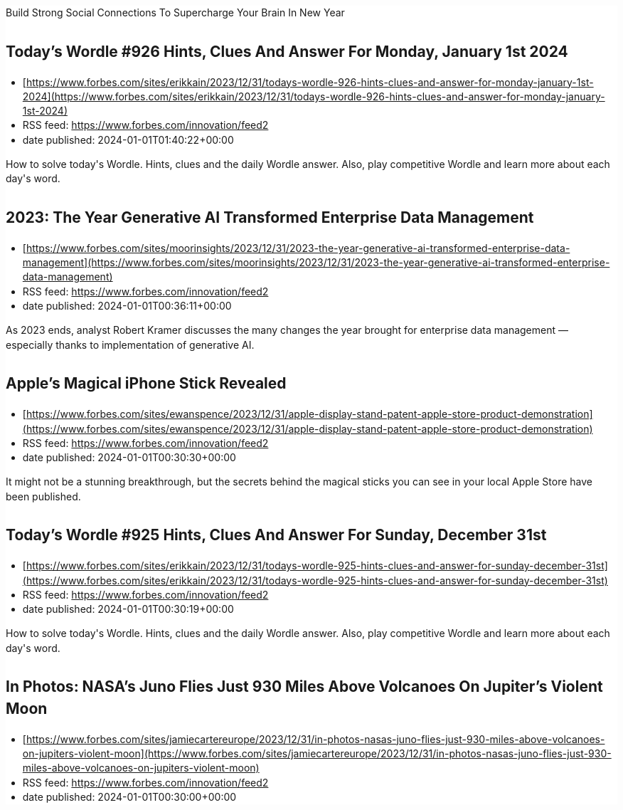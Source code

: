 Build Strong Social Connections To Supercharge Your Brain In New Year

## Today’s Wordle #926 Hints, Clues And Answer For Monday, January 1st 2024
 - [https://www.forbes.com/sites/erikkain/2023/12/31/todays-wordle-926-hints-clues-and-answer-for-monday-january-1st-2024](https://www.forbes.com/sites/erikkain/2023/12/31/todays-wordle-926-hints-clues-and-answer-for-monday-january-1st-2024)
 - RSS feed: https://www.forbes.com/innovation/feed2
 - date published: 2024-01-01T01:40:22+00:00

How to solve today's Wordle. Hints, clues and the daily Wordle answer. Also, play competitive Wordle and learn more about each day's word.

## 2023: The Year Generative AI Transformed Enterprise Data Management
 - [https://www.forbes.com/sites/moorinsights/2023/12/31/2023-the-year-generative-ai-transformed-enterprise-data-management](https://www.forbes.com/sites/moorinsights/2023/12/31/2023-the-year-generative-ai-transformed-enterprise-data-management)
 - RSS feed: https://www.forbes.com/innovation/feed2
 - date published: 2024-01-01T00:36:11+00:00

As 2023 ends, analyst Robert Kramer discusses the many changes the year brought for enterprise data management — especially thanks to implementation of generative AI.

## Apple’s Magical iPhone Stick Revealed
 - [https://www.forbes.com/sites/ewanspence/2023/12/31/apple-display-stand-patent-apple-store-product-demonstration](https://www.forbes.com/sites/ewanspence/2023/12/31/apple-display-stand-patent-apple-store-product-demonstration)
 - RSS feed: https://www.forbes.com/innovation/feed2
 - date published: 2024-01-01T00:30:30+00:00

It might not be a stunning breakthrough, but the secrets behind the magical sticks you can see in your local Apple Store have been published.

## Today’s Wordle #925 Hints, Clues And Answer For Sunday, December 31st
 - [https://www.forbes.com/sites/erikkain/2023/12/31/todays-wordle-925-hints-clues-and-answer-for-sunday-december-31st](https://www.forbes.com/sites/erikkain/2023/12/31/todays-wordle-925-hints-clues-and-answer-for-sunday-december-31st)
 - RSS feed: https://www.forbes.com/innovation/feed2
 - date published: 2024-01-01T00:30:19+00:00

How to solve today's Wordle. Hints, clues and the daily Wordle answer. Also, play competitive Wordle and learn more about each day's word.

## In Photos: NASA’s Juno Flies Just 930 Miles Above Volcanoes On Jupiter’s Violent Moon
 - [https://www.forbes.com/sites/jamiecartereurope/2023/12/31/in-photos-nasas-juno-flies-just-930-miles-above-volcanoes-on-jupiters-violent-moon](https://www.forbes.com/sites/jamiecartereurope/2023/12/31/in-photos-nasas-juno-flies-just-930-miles-above-volcanoes-on-jupiters-violent-moon)
 - RSS feed: https://www.forbes.com/innovation/feed2
 - date published: 2024-01-01T00:30:00+00:00

